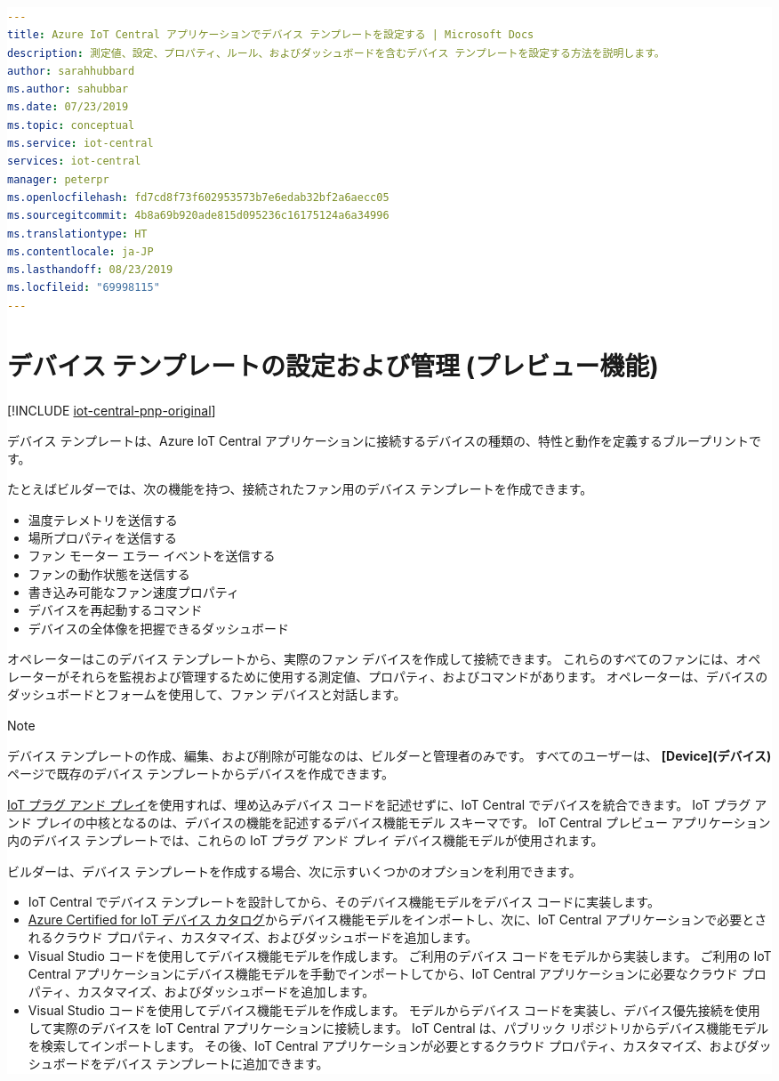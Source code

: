 ```yaml
---
title: Azure IoT Central アプリケーションでデバイス テンプレートを設定する | Microsoft Docs
description: 測定値、設定、プロパティ、ルール、およびダッシュボードを含むデバイス テンプレートを設定する方法を説明します。
author: sarahhubbard
ms.author: sahubbar
ms.date: 07/23/2019
ms.topic: conceptual
ms.service: iot-central
services: iot-central
manager: peterpr
ms.openlocfilehash: fd7cd8f73f602953573b7e6edab32bf2a6aecc05
ms.sourcegitcommit: 4b8a69b920ade815d095236c16175124a6a34996
ms.translationtype: HT
ms.contentlocale: ja-JP
ms.lasthandoff: 08/23/2019
ms.locfileid: "69998115"
---
```

# <a name="set-up-and-manage-a-device-template-preview-features"></a>デバイス テンプレートの設定および管理 (プレビュー機能)

[!INCLUDE [iot-central-pnp-original](../../includes/iot-central-pnp-original-note.md)]

デバイス テンプレートは、Azure IoT Central アプリケーションに接続するデバイスの種類の、特性と動作を定義するブループリントです。

たとえばビルダーでは、次の機能を持つ、接続されたファン用のデバイス テンプレートを作成できます。

- 温度テレメトリを送信する
- 場所プロパティを送信する
- ファン モーター エラー イベントを送信する
- ファンの動作状態を送信する
- 書き込み可能なファン速度プロパティ
- デバイスを再起動するコマンド
- デバイスの全体像を把握できるダッシュボード

オペレーターはこのデバイス テンプレートから、実際のファン デバイスを作成して接続できます。 これらのすべてのファンには、オペレーターがそれらを監視および管理するために使用する測定値、プロパティ、およびコマンドがあります。 オペレーターは、デバイスのダッシュボードとフォームを使用して、ファン デバイスと対話します。

> [!NOTE]
> デバイス テンプレートの作成、編集、および削除が可能なのは、ビルダーと管理者のみです。 すべてのユーザーは、 **[Device]\(デバイス\)** ページで既存のデバイス テンプレートからデバイスを作成できます。

[IoT プラグ アンド プレイ](../iot-pnp/overview-iot-plug-and-play.md)を使用すれば、埋め込みデバイス コードを記述せずに、IoT Central でデバイスを統合できます。 IoT プラグ アンド プレイの中核となるのは、デバイスの機能を記述するデバイス機能モデル スキーマです。 IoT Central プレビュー アプリケーション内のデバイス テンプレートでは、これらの IoT プラグ アンド プレイ デバイス機能モデルが使用されます。

ビルダーは、デバイス テンプレートを作成する場合、次に示すいくつかのオプションを利用できます。

- IoT Central でデバイス テンプレートを設計してから、そのデバイス機能モデルをデバイス コードに実装します。
- [Azure Certified for IoT デバイス カタログ](https://aka.ms/iotdevcat)からデバイス機能モデルをインポートし、次に、IoT Central アプリケーションで必要とされるクラウド プロパティ、カスタマイズ、およびダッシュボードを追加します。
- Visual Studio コードを使用してデバイス機能モデルを作成します。 ご利用のデバイス コードをモデルから実装します。 ご利用の IoT Central アプリケーションにデバイス機能モデルを手動でインポートしてから、IoT Central アプリケーションに必要なクラウド プロパティ、カスタマイズ、およびダッシュボードを追加します。
- Visual Studio コードを使用してデバイス機能モデルを作成します。 モデルからデバイス コードを実装し、デバイス優先接続を使用して実際のデバイスを IoT Central アプリケーションに接続します。 IoT Central は、パブリック リポジトリからデバイス機能モデルを検索してインポートします。 その後、IoT Central アプリケーションが必要とするクラウド プロパティ、カスタマイズ、およびダッシュボードをデバイス テンプレートに追加できます。

